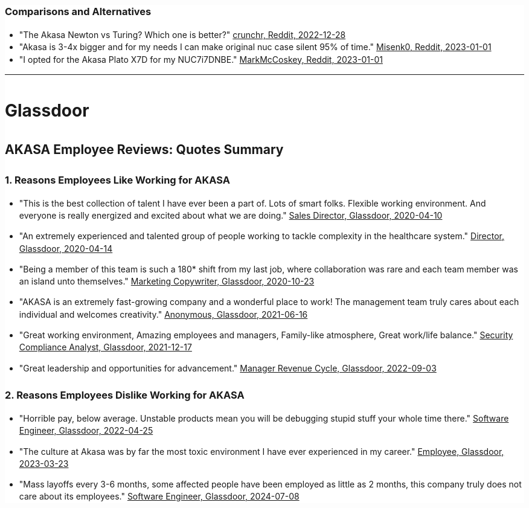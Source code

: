### Comparisons and Alternatives
- "The Akasa Newton vs Turing? Which one is better?" [crunchr, Reddit, 2022-12-28](https://www.reddit.com/r/intelnuc/comments/zx66oi/nuc12pro_akasa_newton_ws/j1yotkz/)
- "Akasa is 3-4x bigger and for my needs I can make original nuc case silent 95% of time." [Misenk0, Reddit, 2023-01-01](https://www.reddit.com/r/intelnuc/comments/zx66oi/nuc12pro_akasa_newton_ws/j2hwjrc/)
- "I opted for the Akasa Plato X7D for my NUC7i7DNBE." [MarkMcCoskey, Reddit, 2023-01-01](https://www.reddit.com/r/intelnuc/comments/zx66oi/nuc12pro_akasa_newton_ws/j2hsdv7/)


----
# Glassdoor
## AKASA Employee Reviews: Quotes Summary

### 1. Reasons Employees Like Working for AKASA

- "This is the best collection of talent I have ever been a part of. Lots of smart folks. Flexible working environment. And everyone is really energized and excited about what we are doing." [Sales Director, Glassdoor, 2020-04-10](https://www.glassdoor.com/Reviews/Employee-Review-AKASA-RVW32680929.htm)
  
- "An extremely experienced and talented group of people working to tackle complexity in the healthcare system." [Director, Glassdoor, 2020-04-14](https://www.glassdoor.com/Reviews/Employee-Review-AKASA-RVW32722699.htm)

- "Being a member of this team is such a 180* shift from my last job, where collaboration was rare and each team member was an island unto themselves." [Marketing Copywriter, Glassdoor, 2020-10-23](https://www.glassdoor.com/Reviews/Employee-Review-AKASA-RVW37541141.htm)

- "AKASA is an extremely fast-growing company and a wonderful place to work! The management team truly cares about each individual and welcomes creativity." [Anonymous, Glassdoor, 2021-06-16](https://www.glassdoor.com/Reviews/Employee-Review-AKASA-RVW48445334.htm)

- "Great working environment, Amazing employees and managers, Family-like atmosphere, Great work/life balance." [Security Compliance Analyst, Glassdoor, 2021-12-17](https://www.glassdoor.com/Reviews/Employee-Review-AKASA-RVW56819661.htm)

- "Great leadership and opportunities for advancement." [Manager Revenue Cycle, Glassdoor, 2022-09-03](https://www.glassdoor.com/Reviews/Employee-Review-AKASA-RVW68681586.htm)

### 2. Reasons Employees Dislike Working for AKASA

- "Horrible pay, below average. Unstable products mean you will be debugging stupid stuff your whole time there." [Software Engineer, Glassdoor, 2022-04-25](https://www.glassdoor.com/Reviews/Employee-Review-AKASA-RVW63265985.htm)

- "The culture at Akasa was by far the most toxic environment I have ever experienced in my career." [Employee, Glassdoor, 2023-03-23](https://www.glassdoor.com/Reviews/Employee-Review-AKASA-RVW74813434.htm)

- "Mass layoffs every 3-6 months, some affected people have been employed as little as 2 months, this company truly does not care about its employees." [Software Engineer, Glassdoor, 2024-07-08](https://www.glassdoor.com/Reviews/Employee-Review-AKASA-RVW88957401.htm)
